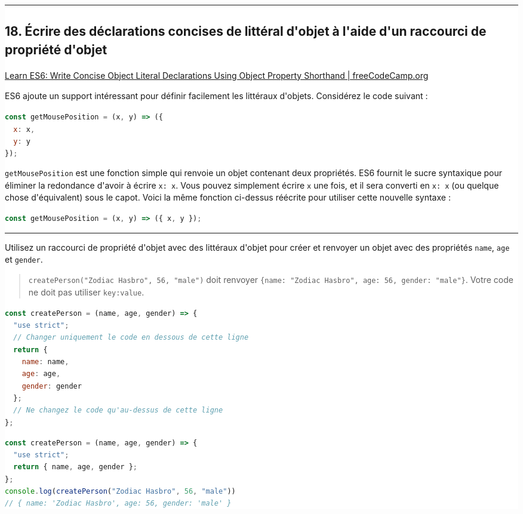 ------



## 18. Écrire des déclarations concises de littéral d'objet à l'aide d'un raccourci de propriété d'objet

[Learn ES6: Write Concise Object Literal Declarations Using Object Property Shorthand | freeCodeCamp.org](https://www.freecodecamp.org/learn/javascript-algorithms-and-data-structures/es6/write-concise-object-literal-declarations-using-object-property-shorthand)

ES6 ajoute un support intéressant pour définir facilement les littéraux d'objets.
Considérez le code suivant :

```js
const getMousePosition = (x, y) => ({
  x: x,
  y: y
});
```

`getMousePosition` est une fonction simple qui renvoie un objet contenant deux propriétés. ES6 fournit le sucre syntaxique pour éliminer la redondance d'avoir à  écrire `x: x`. Vous pouvez simplement écrire `x` une fois, et il sera  converti en `x: x` (ou quelque chose d'équivalent) sous le capot. Voici  la même fonction ci-dessus réécrite pour utiliser cette nouvelle  syntaxe :

```js
const getMousePosition = (x, y) => ({ x, y });
```

-----

Utilisez un raccourci de propriété d'objet avec des littéraux d'objet pour créer et renvoyer un objet avec des propriétés `name`, `age` et `gender`.

> `createPerson("Zodiac Hasbro", 56, "male")` doit renvoyer `{name: "Zodiac Hasbro", age: 56, gender: "male"}`.
> Votre code ne doit pas utiliser `key:value`.

```js
const createPerson = (name, age, gender) => {
  "use strict";
  // Changer uniquement le code en dessous de cette ligne
  return {
    name: name,
    age: age,
    gender: gender
  };
  // Ne changez le code qu'au-dessus de cette ligne
};
```

```js
const createPerson = (name, age, gender) => {
  "use strict";
  return { name, age, gender };
};
console.log(createPerson("Zodiac Hasbro", 56, "male"))
// { name: 'Zodiac Hasbro', age: 56, gender: 'male' }
```
